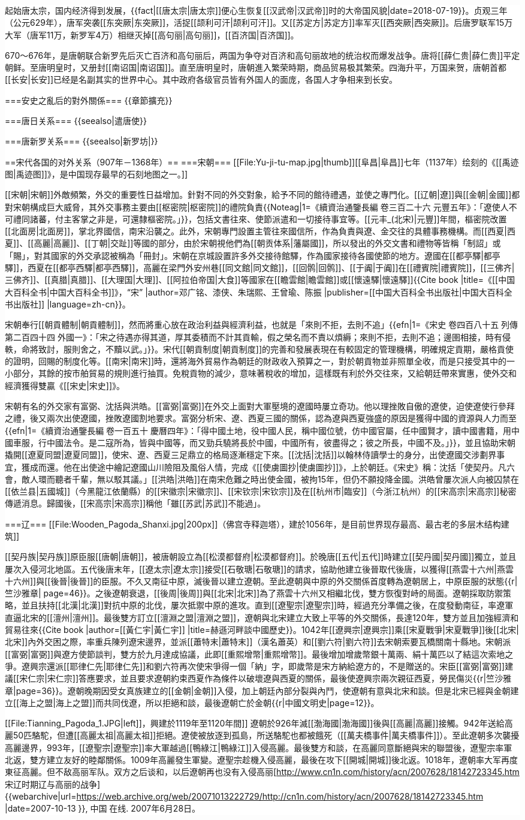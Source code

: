 起始唐太宗，国内经济得到发展，{{fact|[[唐太宗|唐太宗]]便心生恢复[[汉武帝|汉武帝]]时的大帝国风貌|date=2018-07-19}}。贞观三年（公元629年），唐军突袭[[东突厥|东突厥]]，活捉[[颉利可汗|颉利可汗]]。又[[苏定方|苏定方]]率军灭[[西突厥|西突厥]]。后唐罗联军15万大军（唐军11万，新罗军4万）相继灭掉[[高句丽|高句丽]]，[[百济国|百济国]]。

670～676年，是唐朝联合新罗先后灭亡百济和高句丽后，两国为争夺对百济和高句丽故地的统治权而爆发战争。唐将[[薛仁贵|薛仁贵]]平定朝鲜。至唐明皇时，又册封[[南诏国|南诏国]]。直至唐明皇时，唐朝進入繁荣時期，商品贸易极其繁荣。四海升平，万国来贺，唐朝首都[[长安|长安]]已经是名副其实的世界中心。其中政府各级官员皆有外国人的面庞，各国人才争相来到长安。

===安史之亂后的對外關係===
{{章節擴充}}

===唐日关系===
{{seealso|遣唐使}}

===唐新罗关系===
{{seealso|新罗坊|}}

==宋代各国的对外关系（907年－1368年）==
===宋朝===
[[File:Yu-ji-tu-map.jpg|thumb]][[阜昌|阜昌]]七年（1137年）绘刻的《[[禹迹图|禹迹图]]》，是中国现存最早的石刻地图之一。]]

[[宋朝|宋朝]]外敵頻繁，外交的重要性日益增加。針對不同的外交對象，給予不同的館待禮遇，並使之專門化。[[辽朝|遼]]與[[金朝|金國]]都對宋朝構成巨大威脅，其外交事務主要由[[枢密院|枢密院]]的禮院負責{{Noteag|1=《續資治通鑒長編 卷三百二十六 元豐五年》：「遼使人不可禮同諸蕃，付主客掌之非是，可還隸樞密院。」}}，包括文書往來、使節派遣和一切接待事宜等。[[元丰_(北宋)|元豐]]年間，樞密院改置[[北面房|北面房]]，掌北界國信，南宋沿襲之。此外，宋朝專門設置主管往來國信所，作為負責與遼、金交往的具體事務機構。而[[西夏|西夏]]、[[高麗|高麗]]、[[丁朝|交趾]]等國的部分，由於宋朝視他們為[[朝贡体系|藩屬國]]，所以發出的外交文書和禮物等皆稱「制詔」或「賜」，對其國家的外交承認被稱為「冊封」。宋朝在京城設置許多外交接待館驛，作為國家接待各國使節的地方。遼國在[[都亭驛|都亭驛]]，西夏在[[都亭西驛|都亭西驛]]，高麗在梁門外安州巷[[同文館|同文館]]，[[回鹘|回鹘]]、[[于阗|于阗]]在[[禮賓院|禮賓院]]，[[三佛齐|三佛齐]]、[[真腊|真腊]]、[[大理国|大理]]、[[阿拉伯帝国|大食]]等國家在[[瞻雲館|瞻雲館]]或[[懷遠驛|懷遠驛]]<ref name="大百科">{{Cite book |title=《[[中国大百科全书|中国大百科全书]]》，“宋” |author=邓广铭、漆侠、朱瑞熙、王曾瑜、陈振 |publisher=[[中国大百科全书出版社|中国大百科全书出版社]] |language=zh-cn}}</ref>。

宋朝奉行[[朝貢體制|朝貢體制]]，然而將重心放在政治利益與經濟利益，也就是「來則不拒，去則不追」{{efn|1=《宋史 卷四百八十五 列傳第二百四十四 外國一》：「宋之待遇亦得其道，厚其委積而不計其貢輸，假之榮名而不責以煩縟；來則不拒，去則不追；邊圉相接，時有侵軼，命將致討，服則舍之，不黷以武。」}}。宋代[[朝貢制度|朝貢制度]]的完善和發展表現在有較固定的管理機構，明確規定貢期，嚴格貢使的證明，回賜的制度化等。[[南宋|南宋]]時，還將海外貿易作為朝廷的財政收入預算之一，對於朝貢物並非照單全收，而是只接受其中的一小部分，其餘的按市舶貿易的規則進行抽買。免稅貢物的減少，意味著稅收的增加，這樣既有利於外交往來，又給朝廷帶來實惠，使外交和經濟獲得雙贏<ref name="宋史">《[[宋史|宋史]]》</ref>。

宋朝有名的外交家有富弼、沈括與洪皓。[[富弼|富弼]]在外交上面對大軍壓境的遼國時屢立奇功。他以理挫敗自傲的遼使，迫使遼使行參拜之禮，後又兩次出使遼國，挫敗遼國割地要求。富弼分析宋、遼、西夏三國的關係，認為遼與西夏強盛的原因是獲得中國的資源與人力而至{{efn|1=《續資治通鑒長編 卷一百五十 慶曆四年》：「得中國土地，役中國人民，稱中國位號，仿中國官屬，任中國賢才，讀中國書籍，用中國車服，行中國法令。是二寇所為，皆與中國等，而又勁兵驍將長於中國，中國所有，彼盡得之；彼之所長，中國不及。」}}，並且協助宋朝撬開[[遼夏同盟|遼夏同盟]]，使宋、遼、西夏三足鼎立的格局逐漸穩定下來。[[沈括|沈括]]以翰林侍讀學士的身分，出使遼國交涉劃界事宜，獲成而還。他在出使途中繪記遼國山川險阻及風俗人情，完成《[[使虜圖抄|使虜圖抄]]》，上於朝廷。《宋史》稱：沈括「使契丹。凡六會，敵人環而聽者千輩，無以駁其議。」[[洪皓|洪皓]]在南宋危難之時出使金國，被拘15年，但仍不願投降金國。洪皓曾屢次派人向被囚禁在[[依兰县|五國城]]（今黑龍江依蘭縣）的[[宋徽宗|宋徽宗]]、[[宋钦宗|宋钦宗]]及在[[杭州市|臨安]]（今浙江杭州）的[[宋高宗|宋高宗]]秘密傳遞消息。歸國後，[[宋高宗|宋高宗]]稱他「雖[[苏武|苏武]]不能過」<ref name="宋史" />。

===辽===
[[File:Wooden_Pagoda_Shanxi.jpg|200px]]（佛宫寺释迦塔），建於1056年，是目前世界现存最高、最古老的多层木结构建筑]]

[[契丹族|契丹族]]原臣服[[唐朝|唐朝]]，被唐朝設立為[[松漠都督府|松漠都督府]]。於晚唐[[五代|五代]]時建立[[契丹國|契丹國]]獨立，並且屢次入侵河北地區。五代後唐末年，[[遼太宗|遼太宗]]接受[[石敬瑭|石敬瑭]]的請求，協助他建立後晉取代後唐，以獲得[[燕雲十六州|燕雲十六州]]與[[後晉|後晉]]的臣服。不久又南征中原，滅後晉以建立遼朝。至此遼朝與中原的外交關係首度轉為遼朝居上，中原臣服的狀態{{r|竺沙雅章| page=46}}。之後遼朝衰退，[[後周|後周]]與[[北宋|北宋]]為了燕雲十六州又相繼北伐，雙方恢復對峙的局面。遼朝採取防禦策略，並且扶持[[北漢|北漢]]對抗中原的北伐，屢次抵禦中原的進攻。直到[[遼聖宗|遼聖宗]]時，經過充分準備之後，在度發動南征，率遼軍直逼北宋的[[澶州|澶州]]。最後雙方訂立[[澶淵之盟|澶淵之盟]]，遼朝與北宋建立大致上平等的外交關係，長達120年，雙方並且加強經濟和貿易往來<ref>{{Cite book |author=[[黃仁宇|黃仁宇]] |title=赫遜河畔談中國歷史}}</ref>。1042年[[遼興宗|遼興宗]]乘[[宋夏戰爭|宋夏戰爭]]後[[北宋|北宋]]內外交困之際，率重兵陳列遼宋邊界，並派[[蕭特末|蕭特末]]（漢名蕭英）和[[劉六符|劉六符]]去宋朝索要瓦橋關南十縣地。宋朝派[[富弼|富弼]]與遼方使節談判，雙方於九月達成協議，此即[[重熙增幣|重熙增幣]]。最後增加增歲幣銀十萬兩、絹十萬匹以了結這次索地之爭。遼興宗還派[[耶律仁先|耶律仁先]]和劉六符再次使宋爭得一個「納」字，即歲幣是宋方納給遼方的，不是贈送的。宋臣[[富弼|富弼]]建議[[宋仁宗|宋仁宗]]答應要求，並且要求遼朝約束西夏作為條件以破壞遼與西夏的關係，最後使遼興宗兩次親征西夏，勞民傷災{{r|竺沙雅章|page=36}}。遼朝晚期因受女真族建立的[[金朝|金朝]]入侵，加上朝廷內部分裂與內鬥，使遼朝有意與北宋和談。但是北宋已經與金朝建立[[海上之盟|海上之盟]]而共同伐遼，所以拒絕和談，最後遼朝亡於金朝{{r|中國文明史|page=12}}。

[[File:Tianning_Pagoda_1.JPG|left]]，興建於1119年至1120年間]]
遼朝於926年滅[[渤海國|渤海國]]後與[[高麗|高麗]]接觸。942年送給高麗50匹駱駝，但遭[[高麗太祖|高麗太祖]]拒絕。遼使被放逐到孤島，所送駱駝也都被餓死（[[萬夫橋事件|萬夫橋事件]]）。至此遼朝多次襲擾高麗邊界，993年，[[遼聖宗|遼聖宗]]率大軍越過[[鴨綠江|鴨綠江]]入侵高麗。最後雙方和談，在高麗同意斷絕與宋的聯盟後，遼聖宗率軍北返，雙方建立友好的睦鄰關係。1009年高麗發生軍變。遼聖宗趁機入侵高麗，最後在攻下[[開城|開城]]後北返。1018年，遼朝率大军再度東征高麗。但不敌高丽军队。双方之后谈和，以后遼朝再也没有入侵高丽<ref>[http://www.cn1n.com/history/acn/2007628/18142723345.htm 宋辽时期辽与高丽的战争] {{webarchive|url=https://web.archive.org/web/20071013222729/http://cn1n.com/history/acn/2007628/18142723345.htm |date=2007-10-13 }}, 中国 在线.  2007年6月28日</ref>。
